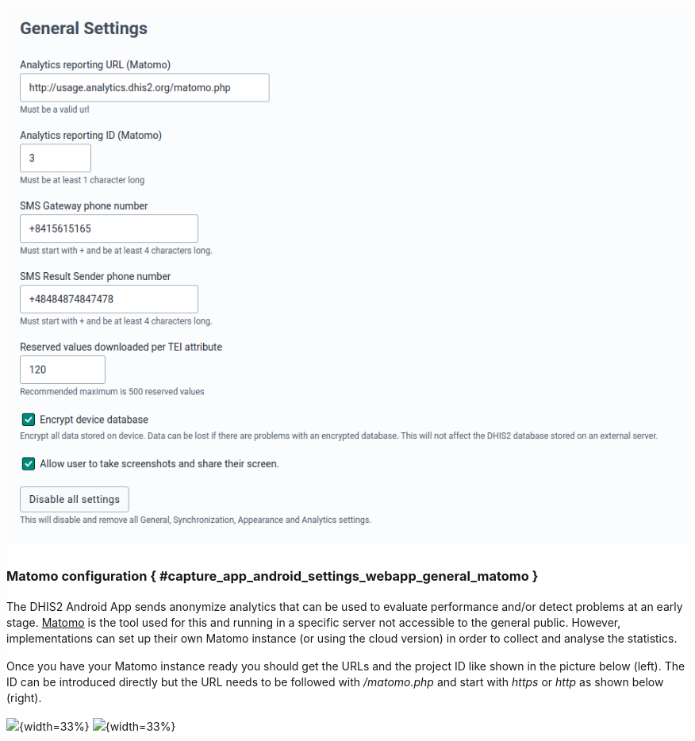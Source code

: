 ![](resources/images/capture-app-general-settings.png)

### Matomo configuration { #capture_app_android_settings_webapp_general_matomo }

The DHIS2 Android App sends anonymize analytics that can be used to evaluate performance and/or detect problems at an early stage. [Matomo](https://matomo.org) is the tool used for this and running in a specific server not accessible to the general public. However, implementations can set up their own
 Matomo instance (or using the cloud version) in order to collect and analyse the statistics. 

Once you have your Matomo instance ready you should get the URLs and the project ID like shown in the picture below (left). The ID can be introduced directly but the URL needs to be followed with */matomo.php* and start with *https* or *http* as shown below (right).

![](resources/images/capture-app-matomo-instance.png){width=33%}
![](resources/images/capture-app-matomo-settings.png){width=33%}
